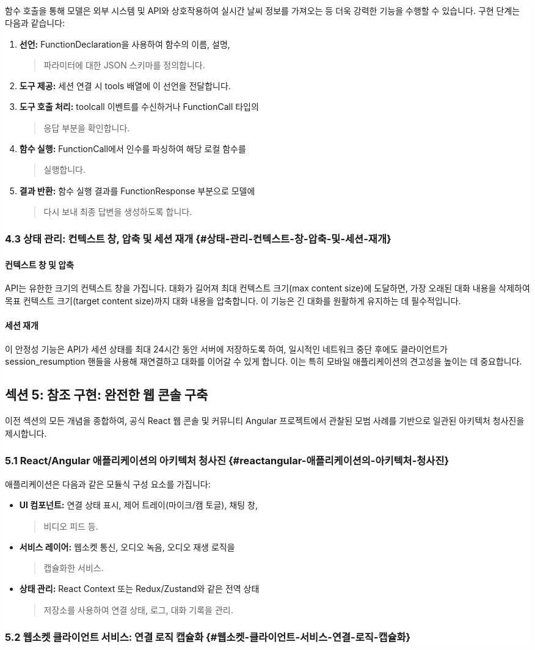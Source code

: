 함수 호출을 통해 모델은 외부 시스템 및 API와 상호작용하여 실시간 날씨
정보를 가져오는 등 더욱 강력한 기능을 수행할 수 있습니다. 구현 단계는
다음과 같습니다:

1.  **선언:** FunctionDeclaration을 사용하여 함수의 이름, 설명,
    > 파라미터에 대한 JSON 스키마를 정의합니다.

2.  **도구 제공:** 세션 연결 시 tools 배열에 이 선언을 전달합니다.

3.  **도구 호출 처리:** toolcall 이벤트를 수신하거나 FunctionCall 타입의
    > 응답 부분을 확인합니다.

4.  **함수 실행:** FunctionCall에서 인수를 파싱하여 해당 로컬 함수를
    > 실행합니다.

5.  **결과 반환:** 함수 실행 결과를 FunctionResponse 부분으로 모델에
    > 다시 보내 최종 답변을 생성하도록 합니다.

### **4.3 상태 관리: 컨텍스트 창, 압축 및 세션 재개** {#상태-관리-컨텍스트-창-압축-및-세션-재개}

#### **컨텍스트 창 및 압축**

API는 유한한 크기의 컨텍스트 창을 가집니다. 대화가 길어져 최대 컨텍스트
크기(max content size)에 도달하면, 가장 오래된 대화 내용을 삭제하여 목표
컨텍스트 크기(target content size)까지 대화 내용을 압축합니다. 이 기능은
긴 대화를 원활하게 유지하는 데 필수적입니다.

#### **세션 재개**

이 안정성 기능은 API가 세션 상태를 최대 24시간 동안 서버에 저장하도록
하여, 일시적인 네트워크 중단 후에도 클라이언트가 session_resumption
핸들을 사용해 재연결하고 대화를 이어갈 수 있게 합니다. 이는 특히 모바일
애플리케이션의 견고성을 높이는 데 중요합니다.

## **섹션 5: 참조 구현: 완전한 웹 콘솔 구축**

이전 섹션의 모든 개념을 종합하여, 공식 React 웹 콘솔 및 커뮤니티 Angular
프로젝트에서 관찰된 모범 사례를 기반으로 일관된 아키텍처 청사진을
제시합니다.

### **5.1 React/Angular 애플리케이션의 아키텍처 청사진** {#reactangular-애플리케이션의-아키텍처-청사진}

애플리케이션은 다음과 같은 모듈식 구성 요소를 가집니다:

- **UI 컴포넌트:** 연결 상태 표시, 제어 트레이(마이크/캠 토글), 채팅 창,
  > 비디오 피드 등.

- **서비스 레이어:** 웹소켓 통신, 오디오 녹음, 오디오 재생 로직을
  > 캡슐화한 서비스.

- **상태 관리:** React Context 또는 Redux/Zustand와 같은 전역 상태
  > 저장소를 사용하여 연결 상태, 로그, 대화 기록을 관리.

### **5.2 웹소켓 클라이언트 서비스: 연결 로직 캡슐화** {#웹소켓-클라이언트-서비스-연결-로직-캡슐화}
